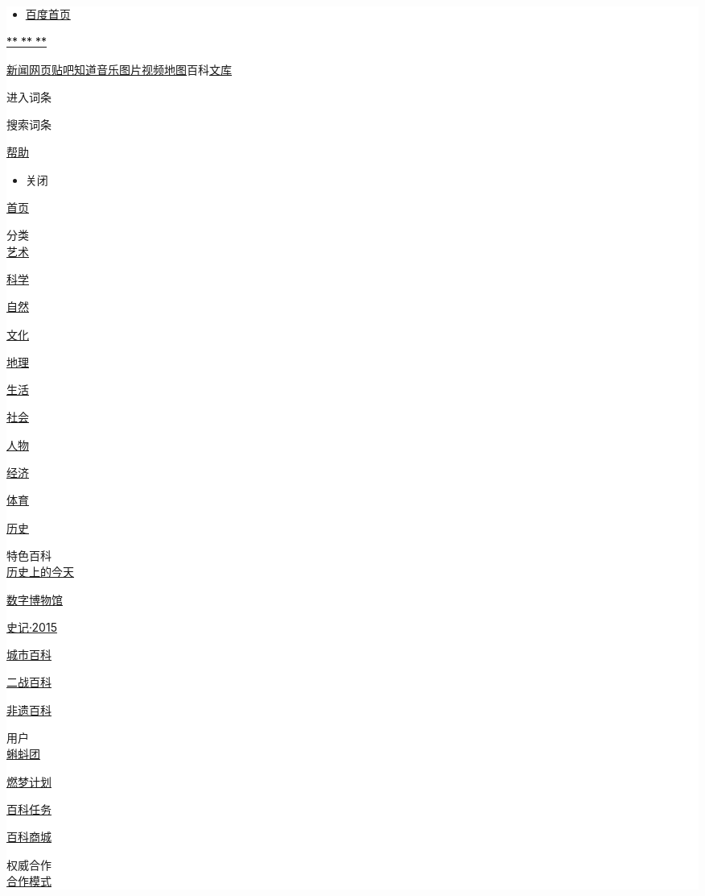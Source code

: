 -   [百度首页](http://www.baidu.com/)

[** ** **](/ "到百科首页")

[新闻](http://news.baidu.com/)[网页](http://www.baidu.com/)[贴吧](http://tieba.baidu.com/)[知道](http://zhidao.baidu.com/)[音乐](http://music.baidu.com/)[图片](http://image.baidu.com/)[视频](http://v.baidu.com/)[地图](http://map.baidu.com/)百科[文库](http://wenku.baidu.com/)

进入词条

搜索词条

[帮助](/help)

-   关闭

[首页](/)

分类  
[艺术](/art)

[科学](/science)

[自然](/ziran)

[文化](/wenhua)

[地理](/dili)

[生活](/shenghuo)

[社会](/shehui)

[人物](/renwu)

[经济](/jingji)

[体育](/tiyu)

[历史](/lishi)

特色百科  
[历史上的今天](/calendar/)

[数字博物馆](/museum/)

[史记·2015](/shiji/2015?fr=navbar)

[城市百科](/city/)

[二战百科](/operation/worldwar2)

[非遗百科](/feiyi?fr=dhlfeiyi)

用户  
[蝌蚪团](/kedou/)

[燃梦计划](/event/ranmeng/)

[百科任务](/task/)

[百科商城](/mall/)

权威合作  
[合作模式](/operation/cooperation#joint)
